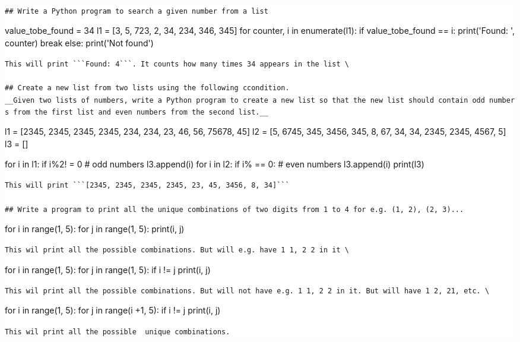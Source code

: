 ```
## Write a Python program to search a given number from a list

```
value_tobe_found = 34
l1 = [3, 5, 723, 2, 34, 234, 346, 345]
for counter, i in enumerate(l1):
  if value_tobe_found == i:
  print('Found: ', counter)
  break
else:
  print('Not found')
```
This will print ```Found: 4```. It counts how many times 34 appears in the list \

## Create a new list from two lists using the following ccondition.
__Given two lists of numbers, write a Python program to create a new list so that the new list should contain odd numbers from the first list and even numbers from the second list.__
```
l1 = [2345, 2345, 2345, 2345, 234, 234, 23, 46, 56, 75678, 45]
l2 = [5, 6745, 345, 3456, 345, 8, 67, 34, 34, 2345, 2345, 4567, 5]
l3 = []

for i in l1:
  if i%2! = 0 # odd numbers
   l3.append(i)
for i in l2:
  if i% == 0: # even numbers
  l3.append(i)
print(l3)
```
This will print ```[2345, 2345, 2345, 2345, 23, 45, 3456, 8, 34]```

## Write a program to print all the unique combinations of two digits from 1 to 4 for e.g. (1, 2), (2, 3)...
```
for i in range(1, 5):
  for j in range(1, 5):
  print(i, j)
```
This wil print all the possible combinations. But will e.g. have 1 1, 2 2 in it \
```
for i in range(1, 5):
  for j in range(1, 5):
  if i != j
   print(i, j)
```
This wil print all the possible combinations. But will not have e.g. 1 1, 2 2 in it. But will have 1 2, 21, etc. \
```
for i in range(1, 5):
  for j in range(i +1, 5):
  if i != j
   print(i, j)
```
This wil print all the possible  unique combinations. 